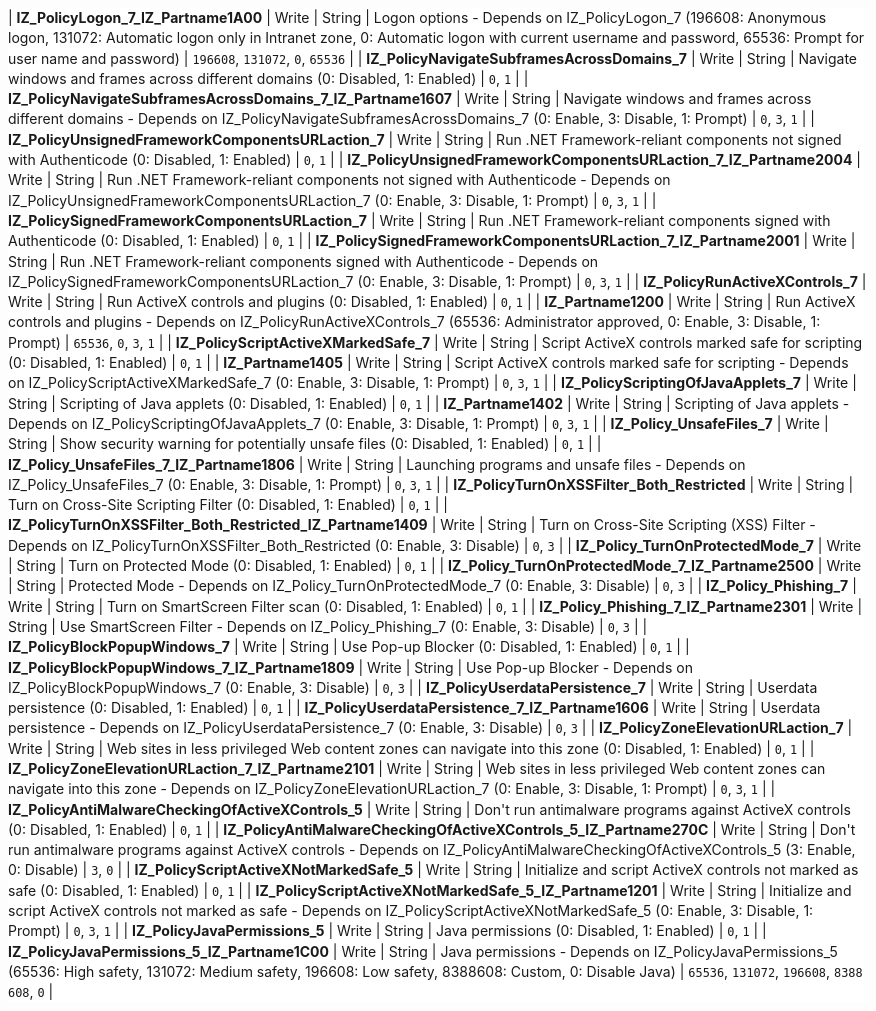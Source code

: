 | **IZ_PolicyLogon_7_IZ_Partname1A00** | Write | String | Logon options - Depends on IZ_PolicyLogon_7 (196608: Anonymous logon, 131072: Automatic logon only in Intranet zone, 0: Automatic logon with current username and password, 65536: Prompt for user name and password) | `196608`, `131072`, `0`, `65536` |
| **IZ_PolicyNavigateSubframesAcrossDomains_7** | Write | String | Navigate windows and frames across different domains (0: Disabled, 1: Enabled) | `0`, `1` |
| **IZ_PolicyNavigateSubframesAcrossDomains_7_IZ_Partname1607** | Write | String | Navigate windows and frames across different domains - Depends on IZ_PolicyNavigateSubframesAcrossDomains_7 (0: Enable, 3: Disable, 1: Prompt) | `0`, `3`, `1` |
| **IZ_PolicyUnsignedFrameworkComponentsURLaction_7** | Write | String | Run .NET Framework-reliant components not signed with Authenticode (0: Disabled, 1: Enabled) | `0`, `1` |
| **IZ_PolicyUnsignedFrameworkComponentsURLaction_7_IZ_Partname2004** | Write | String | Run .NET Framework-reliant components not signed with Authenticode - Depends on IZ_PolicyUnsignedFrameworkComponentsURLaction_7 (0: Enable, 3: Disable, 1: Prompt) | `0`, `3`, `1` |
| **IZ_PolicySignedFrameworkComponentsURLaction_7** | Write | String | Run .NET Framework-reliant components signed with Authenticode (0: Disabled, 1: Enabled) | `0`, `1` |
| **IZ_PolicySignedFrameworkComponentsURLaction_7_IZ_Partname2001** | Write | String | Run .NET Framework-reliant components signed with Authenticode - Depends on IZ_PolicySignedFrameworkComponentsURLaction_7 (0: Enable, 3: Disable, 1: Prompt) | `0`, `3`, `1` |
| **IZ_PolicyRunActiveXControls_7** | Write | String | Run ActiveX controls and plugins (0: Disabled, 1: Enabled) | `0`, `1` |
| **IZ_Partname1200** | Write | String | Run ActiveX controls and plugins - Depends on IZ_PolicyRunActiveXControls_7 (65536: Administrator approved, 0: Enable, 3: Disable, 1: Prompt) | `65536`, `0`, `3`, `1` |
| **IZ_PolicyScriptActiveXMarkedSafe_7** | Write | String | Script ActiveX controls marked safe for scripting (0: Disabled, 1: Enabled) | `0`, `1` |
| **IZ_Partname1405** | Write | String | Script ActiveX controls marked safe for scripting - Depends on IZ_PolicyScriptActiveXMarkedSafe_7 (0: Enable, 3: Disable, 1: Prompt) | `0`, `3`, `1` |
| **IZ_PolicyScriptingOfJavaApplets_7** | Write | String | Scripting of Java applets (0: Disabled, 1: Enabled) | `0`, `1` |
| **IZ_Partname1402** | Write | String | Scripting of Java applets - Depends on IZ_PolicyScriptingOfJavaApplets_7 (0: Enable, 3: Disable, 1: Prompt) | `0`, `3`, `1` |
| **IZ_Policy_UnsafeFiles_7** | Write | String | Show security warning for potentially unsafe files (0: Disabled, 1: Enabled) | `0`, `1` |
| **IZ_Policy_UnsafeFiles_7_IZ_Partname1806** | Write | String | Launching programs and unsafe files - Depends on IZ_Policy_UnsafeFiles_7 (0: Enable, 3: Disable, 1: Prompt) | `0`, `3`, `1` |
| **IZ_PolicyTurnOnXSSFilter_Both_Restricted** | Write | String | Turn on Cross-Site Scripting Filter (0: Disabled, 1: Enabled) | `0`, `1` |
| **IZ_PolicyTurnOnXSSFilter_Both_Restricted_IZ_Partname1409** | Write | String | Turn on Cross-Site Scripting (XSS) Filter - Depends on IZ_PolicyTurnOnXSSFilter_Both_Restricted (0: Enable, 3: Disable) | `0`, `3` |
| **IZ_Policy_TurnOnProtectedMode_7** | Write | String | Turn on Protected Mode (0: Disabled, 1: Enabled) | `0`, `1` |
| **IZ_Policy_TurnOnProtectedMode_7_IZ_Partname2500** | Write | String | Protected Mode - Depends on IZ_Policy_TurnOnProtectedMode_7 (0: Enable, 3: Disable) | `0`, `3` |
| **IZ_Policy_Phishing_7** | Write | String | Turn on SmartScreen Filter scan (0: Disabled, 1: Enabled) | `0`, `1` |
| **IZ_Policy_Phishing_7_IZ_Partname2301** | Write | String | Use SmartScreen Filter - Depends on IZ_Policy_Phishing_7 (0: Enable, 3: Disable) | `0`, `3` |
| **IZ_PolicyBlockPopupWindows_7** | Write | String | Use Pop-up Blocker (0: Disabled, 1: Enabled) | `0`, `1` |
| **IZ_PolicyBlockPopupWindows_7_IZ_Partname1809** | Write | String | Use Pop-up Blocker - Depends on IZ_PolicyBlockPopupWindows_7 (0: Enable, 3: Disable) | `0`, `3` |
| **IZ_PolicyUserdataPersistence_7** | Write | String | Userdata persistence (0: Disabled, 1: Enabled) | `0`, `1` |
| **IZ_PolicyUserdataPersistence_7_IZ_Partname1606** | Write | String | Userdata persistence - Depends on IZ_PolicyUserdataPersistence_7 (0: Enable, 3: Disable) | `0`, `3` |
| **IZ_PolicyZoneElevationURLaction_7** | Write | String | Web sites in less privileged Web content zones can navigate into this zone (0: Disabled, 1: Enabled) | `0`, `1` |
| **IZ_PolicyZoneElevationURLaction_7_IZ_Partname2101** | Write | String | Web sites in less privileged Web content zones can navigate into this zone - Depends on IZ_PolicyZoneElevationURLaction_7 (0: Enable, 3: Disable, 1: Prompt) | `0`, `3`, `1` |
| **IZ_PolicyAntiMalwareCheckingOfActiveXControls_5** | Write | String | Don't run antimalware programs against ActiveX controls (0: Disabled, 1: Enabled) | `0`, `1` |
| **IZ_PolicyAntiMalwareCheckingOfActiveXControls_5_IZ_Partname270C** | Write | String | Don't run antimalware programs against ActiveX controls - Depends on IZ_PolicyAntiMalwareCheckingOfActiveXControls_5 (3: Enable, 0: Disable) | `3`, `0` |
| **IZ_PolicyScriptActiveXNotMarkedSafe_5** | Write | String | Initialize and script ActiveX controls not marked as safe (0: Disabled, 1: Enabled) | `0`, `1` |
| **IZ_PolicyScriptActiveXNotMarkedSafe_5_IZ_Partname1201** | Write | String | Initialize and script ActiveX controls not marked as safe - Depends on IZ_PolicyScriptActiveXNotMarkedSafe_5 (0: Enable, 3: Disable, 1: Prompt) | `0`, `3`, `1` |
| **IZ_PolicyJavaPermissions_5** | Write | String | Java permissions (0: Disabled, 1: Enabled) | `0`, `1` |
| **IZ_PolicyJavaPermissions_5_IZ_Partname1C00** | Write | String | Java permissions - Depends on IZ_PolicyJavaPermissions_5 (65536: High safety, 131072: Medium safety, 196608: Low safety, 8388608: Custom, 0: Disable Java) | `65536`, `131072`, `196608`, `8388608`, `0` |